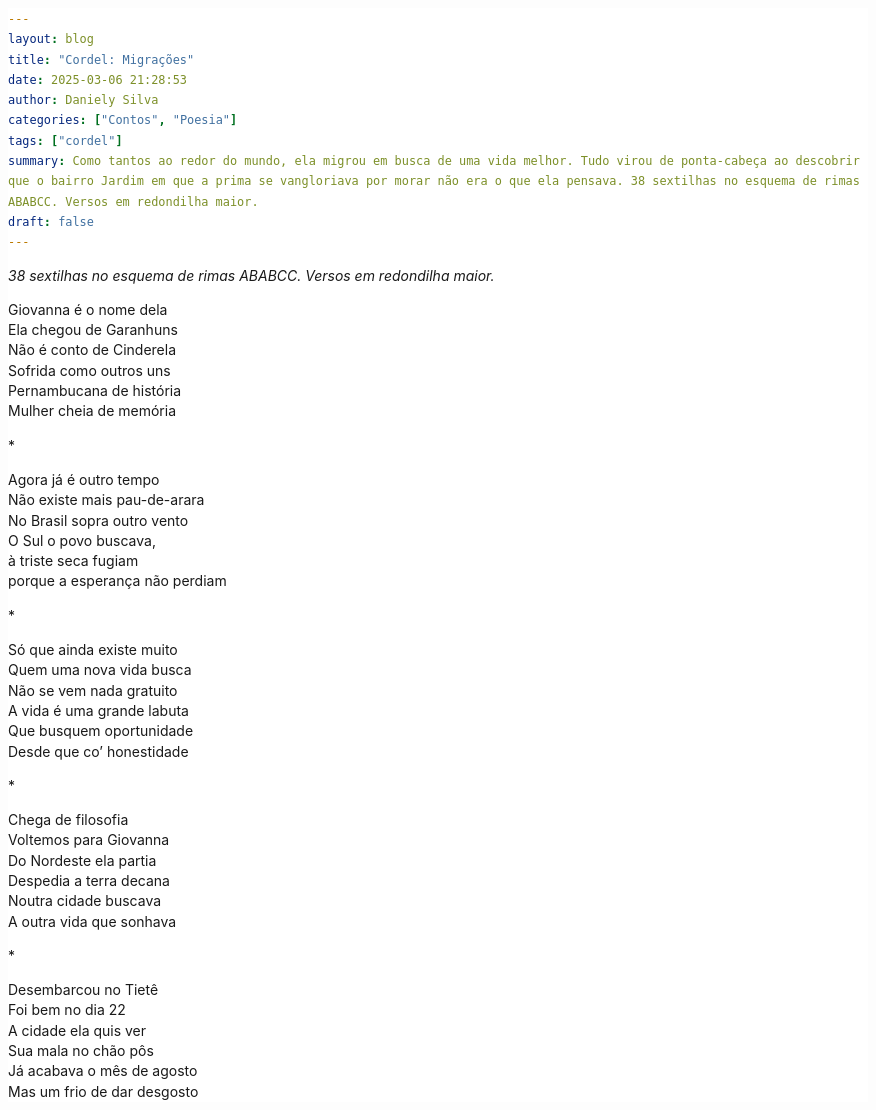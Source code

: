 ```yaml
---
layout: blog
title: "Cordel: Migrações"
date: 2025-03-06 21:28:53
author: Daniely Silva
categories: ["Contos", "Poesia"]
tags: ["cordel"]
summary: Como tantos ao redor do mundo, ela migrou em busca de uma vida melhor. Tudo virou de ponta-cabeça ao descobrir que o bairro Jardim em que a prima se vangloriava por morar não era o que ela pensava. 38 sextilhas no esquema de rimas ABABCC. Versos em redondilha maior.
draft: false
---
```


*38 sextilhas no esquema de rimas ABABCC. Versos em redondilha maior.*

<section class="poesia">

Giovanna é o nome dela\
Ela chegou de Garanhuns\
Não é conto de Cinderela\
Sofrida como outros uns\
Pernambucana de história\
Mulher cheia de memória

\*

Agora já é outro tempo\
Não existe mais pau-de-arara\
No Brasil sopra outro vento\
O Sul o povo buscava,\
à triste seca fugiam\
porque a esperança não perdiam

\*

Só que ainda existe muito\
Quem uma nova vida busca\
Não se vem nada gratuito\
A vida é uma grande labuta\
Que busquem oportunidade\
Desde que co’ honestidade

\*

Chega de filosofia\
Voltemos para Giovanna\
Do Nordeste ela partia\
Despedia a terra decana\
Noutra cidade buscava\
A outra vida que sonhava

\*

Desembarcou no Tietê\
Foi bem no dia 22\
A cidade ela quis ver\
Sua mala no chão pôs\
Já acabava o mês de agosto\
Mas um frio de dar desgosto

